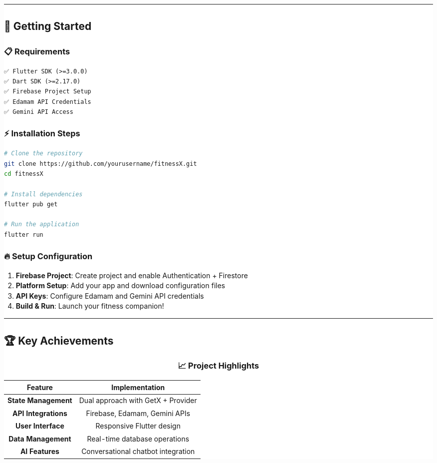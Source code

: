 </div>

---

## 🚀 **Getting Started**

### 📋 **Requirements**
```
✅ Flutter SDK (>=3.0.0)
✅ Dart SDK (>=2.17.0) 
✅ Firebase Project Setup
✅ Edamam API Credentials
✅ Gemini API Access
```

### ⚡ **Installation Steps**

```bash
# Clone the repository
git clone https://github.com/yourusername/fitnessX.git
cd fitnessX

# Install dependencies
flutter pub get

# Run the application
flutter run
```

### 🔥 **Setup Configuration**
1. **Firebase Project**: Create project and enable Authentication + Firestore
2. **Platform Setup**: Add your app and download configuration files
3. **API Keys**: Configure Edamam and Gemini API credentials
4. **Build & Run**: Launch your fitness companion!

---

## 🏆 **Key Achievements**

<div align="center">

### 📈 **Project Highlights**
| Feature | Implementation |
|:---:|:---:|
| **State Management** | Dual approach with GetX + Provider |
| **API Integrations** | Firebase, Edamam, Gemini APIs |
| **User Interface** | Responsive Flutter design |
| **Data Management** | Real-time database operations |
| **AI Features** | Conversational chatbot integration |
